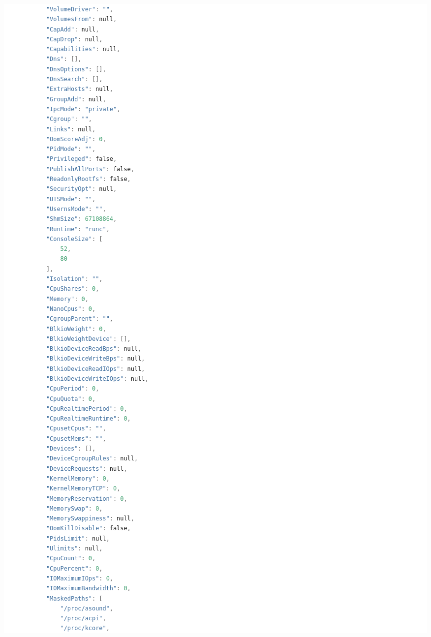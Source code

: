 ```powershell
            "VolumeDriver": "",
            "VolumesFrom": null,
            "CapAdd": null,
            "CapDrop": null,
            "Capabilities": null,
            "Dns": [],
            "DnsOptions": [],
            "DnsSearch": [],
            "ExtraHosts": null,
            "GroupAdd": null,
            "IpcMode": "private",
            "Cgroup": "",
            "Links": null,
            "OomScoreAdj": 0,
            "PidMode": "",
            "Privileged": false,
            "PublishAllPorts": false,
            "ReadonlyRootfs": false,
            "SecurityOpt": null,
            "UTSMode": "",
            "UsernsMode": "",
            "ShmSize": 67108864,
            "Runtime": "runc",
            "ConsoleSize": [
                52,
                80
            ],
            "Isolation": "",
            "CpuShares": 0,
            "Memory": 0,
            "NanoCpus": 0,
            "CgroupParent": "",
            "BlkioWeight": 0,
            "BlkioWeightDevice": [],
            "BlkioDeviceReadBps": null,
            "BlkioDeviceWriteBps": null,
            "BlkioDeviceReadIOps": null,
            "BlkioDeviceWriteIOps": null,
            "CpuPeriod": 0,
            "CpuQuota": 0,
            "CpuRealtimePeriod": 0,
            "CpuRealtimeRuntime": 0,
            "CpusetCpus": "",
            "CpusetMems": "",
            "Devices": [],
            "DeviceCgroupRules": null,
            "DeviceRequests": null,
            "KernelMemory": 0,
            "KernelMemoryTCP": 0,
            "MemoryReservation": 0,
            "MemorySwap": 0,
            "MemorySwappiness": null,
            "OomKillDisable": false,
            "PidsLimit": null,
            "Ulimits": null,
            "CpuCount": 0,
            "CpuPercent": 0,
            "IOMaximumIOps": 0,
            "IOMaximumBandwidth": 0,
            "MaskedPaths": [
                "/proc/asound",
                "/proc/acpi",
                "/proc/kcore",
```